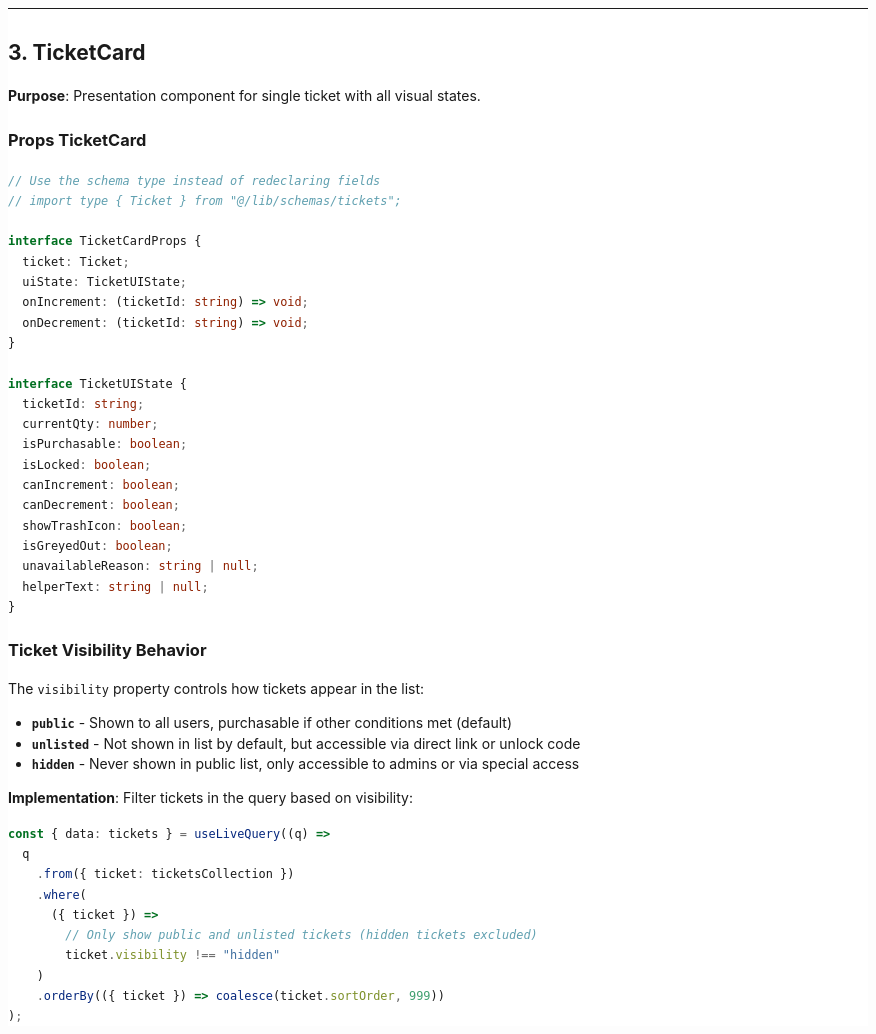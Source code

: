 
---

## 3. TicketCard

**Purpose**: Presentation component for single ticket with all visual states.

### Props TicketCard

```typescript
// Use the schema type instead of redeclaring fields
// import type { Ticket } from "@/lib/schemas/tickets";

interface TicketCardProps {
  ticket: Ticket;
  uiState: TicketUIState;
  onIncrement: (ticketId: string) => void;
  onDecrement: (ticketId: string) => void;
}

interface TicketUIState {
  ticketId: string;
  currentQty: number;
  isPurchasable: boolean;
  isLocked: boolean;
  canIncrement: boolean;
  canDecrement: boolean;
  showTrashIcon: boolean;
  isGreyedOut: boolean;
  unavailableReason: string | null;
  helperText: string | null;
}
```

### Ticket Visibility Behavior

The `visibility` property controls how tickets appear in the list:

- **`public`** - Shown to all users, purchasable if other conditions met (default)
- **`unlisted`** - Not shown in list by default, but accessible via direct link or unlock code
- **`hidden`** - Never shown in public list, only accessible to admins or via special access

**Implementation**: Filter tickets in the query based on visibility:

```typescript
const { data: tickets } = useLiveQuery((q) =>
  q
    .from({ ticket: ticketsCollection })
    .where(
      ({ ticket }) =>
        // Only show public and unlisted tickets (hidden tickets excluded)
        ticket.visibility !== "hidden"
    )
    .orderBy(({ ticket }) => coalesce(ticket.sortOrder, 999))
);
```
